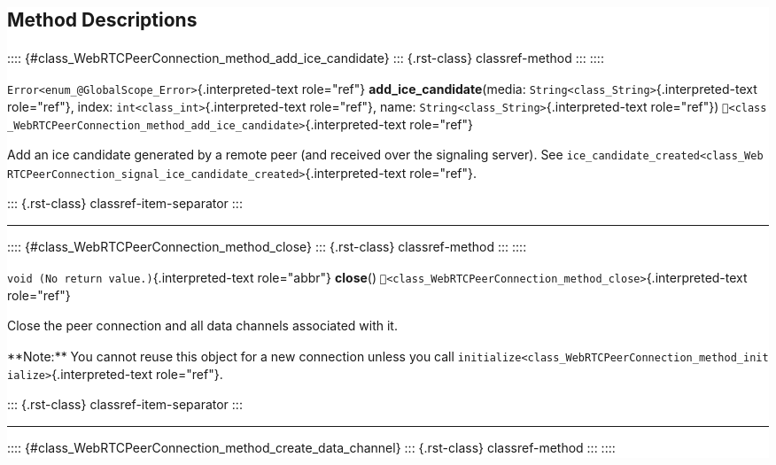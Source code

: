 ## Method Descriptions

:::: {#class_WebRTCPeerConnection_method_add_ice_candidate}
::: {.rst-class}
classref-method
:::
::::

`Error<enum_@GlobalScope_Error>`{.interpreted-text role="ref"}
**add_ice_candidate**(media: `String<class_String>`{.interpreted-text
role="ref"}, index: `int<class_int>`{.interpreted-text role="ref"},
name: `String<class_String>`{.interpreted-text role="ref"})
`🔗<class_WebRTCPeerConnection_method_add_ice_candidate>`{.interpreted-text
role="ref"}

Add an ice candidate generated by a remote peer (and received over the
signaling server). See
`ice_candidate_created<class_WebRTCPeerConnection_signal_ice_candidate_created>`{.interpreted-text
role="ref"}.

::: {.rst-class}
classref-item-separator
:::

------------------------------------------------------------------------

:::: {#class_WebRTCPeerConnection_method_close}
::: {.rst-class}
classref-method
:::
::::

`void (No return value.)`{.interpreted-text role="abbr"} **close**()
`🔗<class_WebRTCPeerConnection_method_close>`{.interpreted-text
role="ref"}

Close the peer connection and all data channels associated with it.

\*\*Note:\*\* You cannot reuse this object for a new connection unless
you call
`initialize<class_WebRTCPeerConnection_method_initialize>`{.interpreted-text
role="ref"}.

::: {.rst-class}
classref-item-separator
:::

------------------------------------------------------------------------

:::: {#class_WebRTCPeerConnection_method_create_data_channel}
::: {.rst-class}
classref-method
:::
::::
